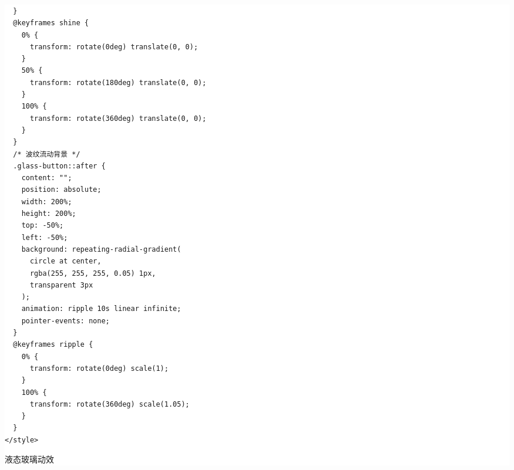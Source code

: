       }
      @keyframes shine {
        0% {
          transform: rotate(0deg) translate(0, 0);
        }
        50% {
          transform: rotate(180deg) translate(0, 0);
        }
        100% {
          transform: rotate(360deg) translate(0, 0);
        }
      }
      /* 波纹流动背景 */
      .glass-button::after {
        content: "";
        position: absolute;
        width: 200%;
        height: 200%;
        top: -50%;
        left: -50%;
        background: repeating-radial-gradient(
          circle at center,
          rgba(255, 255, 255, 0.05) 1px,
          transparent 3px
        );
        animation: ripple 10s linear infinite;
        pointer-events: none;
      }
      @keyframes ripple {
        0% {
          transform: rotate(0deg) scale(1);
        }
        100% {
          transform: rotate(360deg) scale(1.05);
        }
      }
    </style>
  </head>
  <body class="body">
    <div class="glass-button">液态玻璃动效</div>
  </body>
</html>
